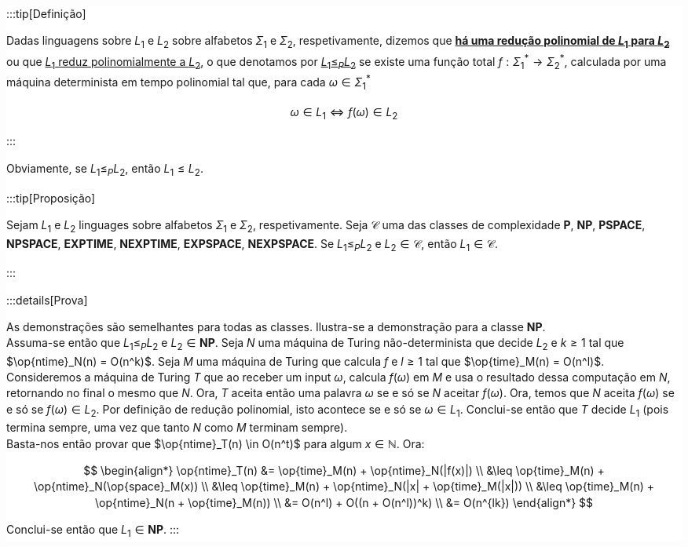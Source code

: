 :::tip[Definição]

Dadas linguagens sobre $L_1$ e $L_2$ sobre alfabetos $\Sigma_1$ e $\Sigma_2$, respetivamente, dizemos que [**há uma redução polinomial de $L_1$ para $L_2$**](color:orange) ou que [$L_1$ reduz polinomialmente a $L_2$](color:orange), o que denotamos por [$L_1 \leq_P L_2$](color:orange) se existe uma função total $f : \Sigma_1^* \to \Sigma_2^*$, calculada por uma máquina determinista em tempo polinomial tal que, para cada $\omega \in \Sigma_1^*$

$$
\omega \in L_1 \Leftrightarrow f(\omega) \in L_2
$$

:::

Obviamente, se $L_1 \leq_P L_2$, então $L_1 \leq L_2$.

:::tip[Proposição]

Sejam $L_1$ e $L_2$ linguages sobre alfabetos $\Sigma_1$ e $\Sigma_2$, respetivamente.
Seja $\mathcal{C}$ uma das classes de complexidade $\mathbf{P}$, $\mathbf{NP}$, $\mathbf{PSPACE}$, $\mathbf{NPSPACE}$, $\mathbf{EXPTIME}$, $\mathbf{NEXPTIME}$, $\mathbf{EXPSPACE}$, $\mathbf{NEXPSPACE}$.
Se $L_1 \leq_P L_2$ e $L_2 \in \mathcal{C}$, então $L_1 \in \mathcal{C}$.

:::

:::details[Prova]

As demonstrações são semelhantes para todas as classes.
Ilustra-se a demonstração para a classe $\mathbf{NP}$.  
Assuma-se então que $L_1 \leq_P L_2$ e $L_2 \in \mathbf{NP}$. Seja $N$ uma máquina de Turing não-determinista que decide $L_2$ e $k \geq 1$ tal que $\op{ntime}_N(n) = O(n^k)$.
Seja $M$ uma máquina de Turing que calcula $f$ e $l \geq 1$ tal que $\op{time}_M(n) = O(n^l)$.  
Consideremos a máquina de Turing $T$ que ao receber um input $\omega$, calcula $f(\omega)$ em $M$ e usa o resultado dessa computação em $N$, retornando no final o mesmo que $N$.
Ora, $T$ aceita então uma palavra $\omega$ se e só se $N$ aceitar $f(\omega)$.
Ora, temos que $N$ aceita $f(\omega)$ se e só se $f(\omega) \in L_2$.
Por definição de redução polinomial, isto acontece se e só se $\omega \in L_1$.
Conclui-se então que $T$ decide $L_1$ (pois termina sempre, uma vez que tanto $N$ como $M$ terminam sempre).  
Basta-nos então provar que $\op{ntime}_T(n) \in O(n^t)$ para algum $x \in \mathbb{N}$.
Ora:

$$
\begin{align*}
\op{ntime}_T(n) &= \op{time}_M(n) + \op{ntime}_N(|f(x)|) \\
&\leq \op{time}_M(n) + \op{ntime}_N(\op{space}_M(x)) \\
&\leq \op{time}_M(n) + \op{ntime}_N(|x| + \op{time}_M(|x|)) \\
&\leq \op{time}_M(n) + \op{ntime}_N(n + \op{time}_M(n)) \\
&= O(n^l) + O((n + O(n^l))^k) \\
&= O(n^{lk})
\end{align*}
$$

Conclui-se então que $L_1 \in \mathbf{NP}$.
:::
